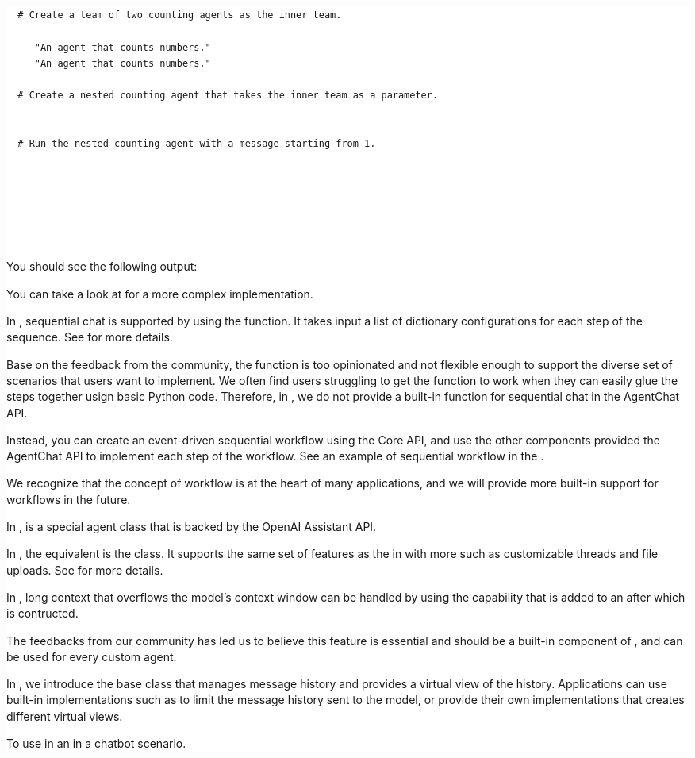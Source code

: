 ```
  # Create a team of two counting agents as the inner team.

     "An agent that counts numbers."
     "An agent that counts numbers."
      
  # Create a nested counting agent that takes the inner team as a parameter.

     
  # Run the nested counting agent with a message starting from 1.

       
      
     
    
  

```

You should see the following output:

You can take a look at for a more complex implementation.

In , sequential chat is supported by using the function. It takes input a list
of dictionary configurations for each step of the sequence. See for more
details.

Base on the feedback from the community, the function is too opinionated and not
flexible enough to support the diverse set of scenarios that users want to
implement. We often find users struggling to get the function to work when they
can easily glue the steps together usign basic Python code. Therefore, in , we
do not provide a built-in function for sequential chat in the AgentChat API.

Instead, you can create an event-driven sequential workflow using the Core API,
and use the other components provided the AgentChat API to implement each step
of the workflow. See an example of sequential workflow in the .

We recognize that the concept of workflow is at the heart of many applications,
and we will provide more built-in support for workflows in the future.

In , is a special agent class that is backed by the OpenAI Assistant API.

In , the equivalent is the class. It supports the same set of features as the in
with more such as customizable threads and file uploads. See for more details.

In , long context that overflows the model’s context window can be handled by
using the capability that is added to an after which is contructed.

The feedbacks from our community has led us to believe this feature is essential
and should be a built-in component of , and can be used for every custom agent.

In , we introduce the base class that manages message history and provides a
virtual view of the history. Applications can use built-in implementations such
as to limit the message history sent to the model, or provide their own
implementations that creates different virtual views.

To use in an in a chatbot scenario.

